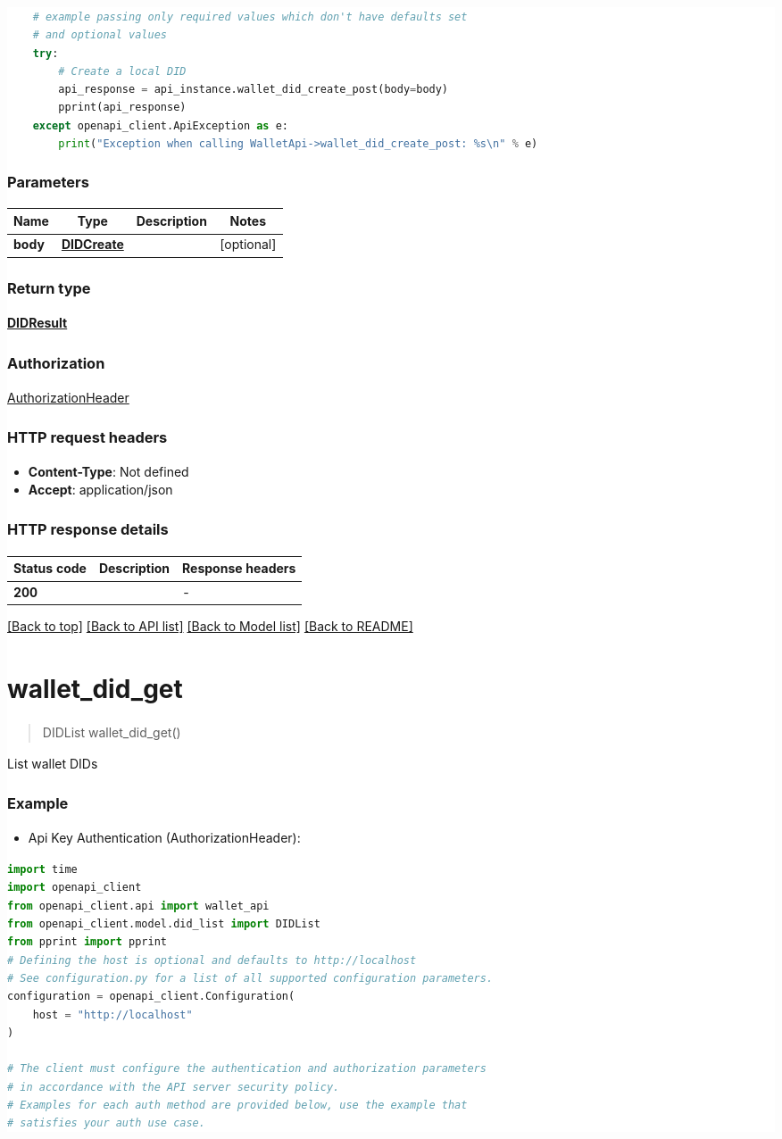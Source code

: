 ```python
    # example passing only required values which don't have defaults set
    # and optional values
    try:
        # Create a local DID
        api_response = api_instance.wallet_did_create_post(body=body)
        pprint(api_response)
    except openapi_client.ApiException as e:
        print("Exception when calling WalletApi->wallet_did_create_post: %s\n" % e)
```


### Parameters

Name | Type | Description  | Notes
------------- | ------------- | ------------- | -------------
 **body** | [**DIDCreate**](DIDCreate.md)|  | [optional]

### Return type

[**DIDResult**](DIDResult.md)

### Authorization

[AuthorizationHeader](../README.md#AuthorizationHeader)

### HTTP request headers

 - **Content-Type**: Not defined
 - **Accept**: application/json


### HTTP response details

| Status code | Description | Response headers |
|-------------|-------------|------------------|
**200** |  |  -  |

[[Back to top]](#) [[Back to API list]](../README.md#documentation-for-api-endpoints) [[Back to Model list]](../README.md#documentation-for-models) [[Back to README]](../README.md)

# **wallet_did_get**
> DIDList wallet_did_get()

List wallet DIDs

### Example

* Api Key Authentication (AuthorizationHeader):

```python
import time
import openapi_client
from openapi_client.api import wallet_api
from openapi_client.model.did_list import DIDList
from pprint import pprint
# Defining the host is optional and defaults to http://localhost
# See configuration.py for a list of all supported configuration parameters.
configuration = openapi_client.Configuration(
    host = "http://localhost"
)

# The client must configure the authentication and authorization parameters
# in accordance with the API server security policy.
# Examples for each auth method are provided below, use the example that
# satisfies your auth use case.

```